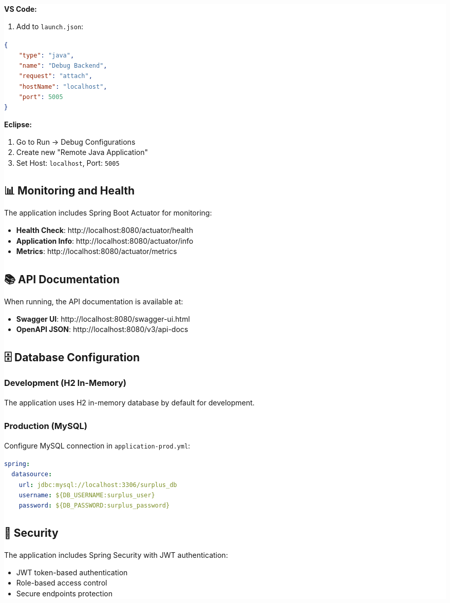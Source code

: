 **VS Code:**
1. Add to `launch.json`:
```json
{
    "type": "java",
    "name": "Debug Backend",
    "request": "attach",
    "hostName": "localhost",
    "port": 5005
}
```

**Eclipse:**
1. Go to Run → Debug Configurations
2. Create new "Remote Java Application"
3. Set Host: `localhost`, Port: `5005`

## 📊 Monitoring and Health

The application includes Spring Boot Actuator for monitoring:

- **Health Check**: http://localhost:8080/actuator/health
- **Application Info**: http://localhost:8080/actuator/info
- **Metrics**: http://localhost:8080/actuator/metrics

## 📚 API Documentation

When running, the API documentation is available at:
- **Swagger UI**: http://localhost:8080/swagger-ui.html
- **OpenAPI JSON**: http://localhost:8080/v3/api-docs

## 🗄️ Database Configuration

### Development (H2 In-Memory)
The application uses H2 in-memory database by default for development.

### Production (MySQL)
Configure MySQL connection in `application-prod.yml`:

```yaml
spring:
  datasource:
    url: jdbc:mysql://localhost:3306/surplus_db
    username: ${DB_USERNAME:surplus_user}
    password: ${DB_PASSWORD:surplus_password}
```

## 🔐 Security

The application includes Spring Security with JWT authentication:

- JWT token-based authentication
- Role-based access control
- Secure endpoints protection
